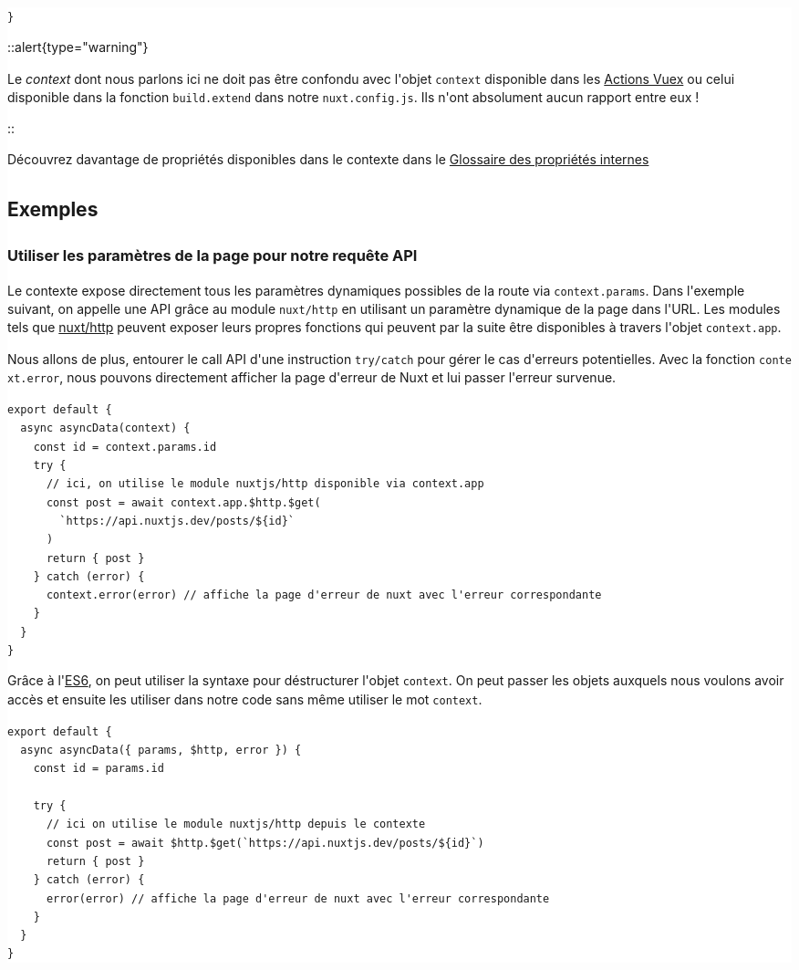```js
}
```

::alert{type="warning"}

Le _context_ dont nous parlons ici ne doit pas être confondu avec l'objet `context` disponible dans les [Actions Vuex](https://vuex.vuejs.org/guide/actions.html) ou celui disponible dans la fonction `build.extend` dans notre `nuxt.config.js`. Ils n'ont absolument aucun rapport entre eux !

::

Découvrez davantage de propriétés disponibles dans le contexte dans le [Glossaire des propriétés internes](/docs/internals-glossary/context)

## Exemples

### Utiliser les paramètres de la page pour notre requête API

Le contexte expose directement tous les paramètres dynamiques possibles de la route via `context.params`. Dans l'exemple suivant, on appelle une API grâce au module `nuxt/http` en utilisant un paramètre dynamique de la page dans l'URL. Les modules tels que [nuxt/http](https://http.nuxtjs.org/) peuvent exposer leurs propres fonctions qui peuvent par la suite être disponibles à travers l'objet `context.app`.

Nous allons de plus, entourer le call API d'une instruction `try/catch` pour gérer le cas d'erreurs potentielles. Avec la fonction `context.error`, nous pouvons directement afficher la page d'erreur de Nuxt et lui passer l'erreur survenue.

```js{}[pages/posts/_id.vue]
export default {
  async asyncData(context) {
    const id = context.params.id
    try {
      // ici, on utilise le module nuxtjs/http disponible via context.app
      const post = await context.app.$http.$get(
        `https://api.nuxtjs.dev/posts/${id}`
      )
      return { post }
    } catch (error) {
      context.error(error) // affiche la page d'erreur de nuxt avec l'erreur correspondante
    }
  }
}
```

Grâce à l'[ES6](https://hacks.mozilla.org/2015/05/es6-in-depth-destructuring/), on peut utiliser la syntaxe pour déstructurer l'objet `context`. On peut passer les objets auxquels nous voulons avoir accès et ensuite les utiliser dans notre code sans même utiliser le mot `context`.

```js{}[pages/posts/_id.vue]
export default {
  async asyncData({ params, $http, error }) {
    const id = params.id

    try {
      // ici on utilise le module nuxtjs/http depuis le contexte
      const post = await $http.$get(`https://api.nuxtjs.dev/posts/${id}`)
      return { post }
    } catch (error) {
      error(error) // affiche la page d'erreur de nuxt avec l'erreur correspondante
    }
  }
}
```
